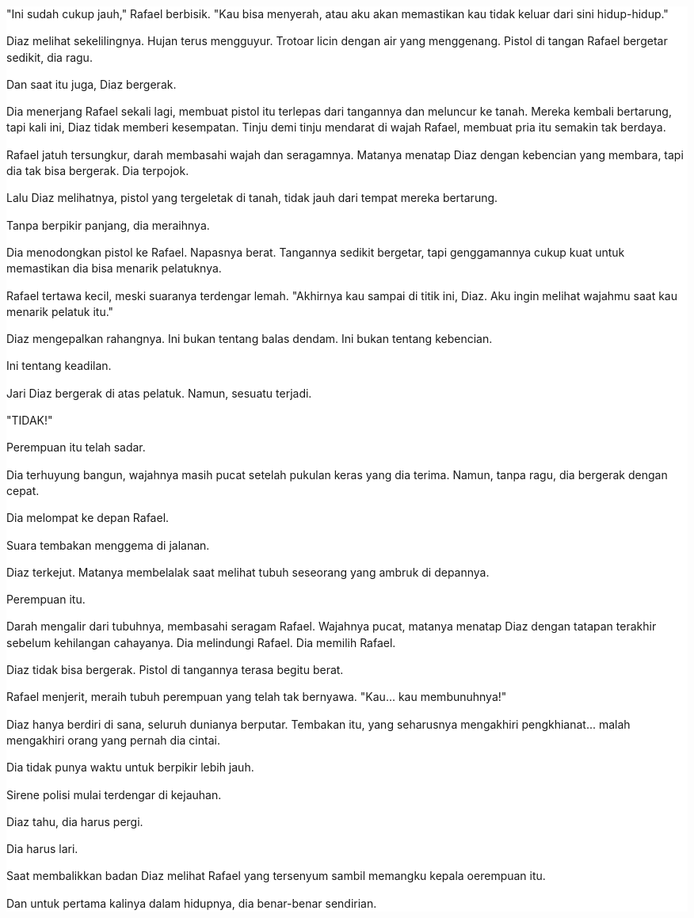 "Ini sudah cukup jauh," Rafael berbisik. "Kau bisa menyerah, atau aku akan memastikan kau tidak keluar dari sini hidup-hidup."

Diaz melihat sekelilingnya. Hujan terus mengguyur. Trotoar licin dengan air yang menggenang. Pistol di tangan Rafael bergetar sedikit, dia ragu.

Dan saat itu juga, Diaz bergerak.

Dia menerjang Rafael sekali lagi, membuat pistol itu terlepas dari tangannya dan meluncur ke tanah. Mereka kembali bertarung, tapi kali ini, Diaz tidak memberi kesempatan. Tinju demi tinju mendarat di wajah Rafael, membuat pria itu semakin tak berdaya.

Rafael jatuh tersungkur, darah membasahi wajah dan seragamnya. Matanya menatap Diaz dengan kebencian yang membara, tapi dia tak bisa bergerak. Dia terpojok.

Lalu Diaz melihatnya, pistol yang tergeletak di tanah, tidak jauh dari tempat mereka bertarung.

Tanpa berpikir panjang, dia meraihnya.

Dia menodongkan pistol ke Rafael. Napasnya berat. Tangannya sedikit bergetar, tapi genggamannya cukup kuat untuk memastikan dia bisa menarik pelatuknya.

Rafael tertawa kecil, meski suaranya terdengar lemah. "Akhirnya kau sampai di titik ini, Diaz. Aku ingin melihat wajahmu saat kau menarik pelatuk itu."

Diaz mengepalkan rahangnya. Ini bukan tentang balas dendam. Ini bukan tentang kebencian.

Ini tentang keadilan.

Jari Diaz bergerak di atas pelatuk. Namun, sesuatu terjadi.

"TIDAK!"

Perempuan itu telah sadar.

Dia terhuyung bangun, wajahnya masih pucat setelah pukulan keras yang dia terima. Namun, tanpa ragu, dia bergerak dengan cepat.

Dia melompat ke depan Rafael.

Suara tembakan menggema di jalanan.

Diaz terkejut. Matanya membelalak saat melihat tubuh seseorang yang ambruk di depannya.

Perempuan itu.

Darah mengalir dari tubuhnya, membasahi seragam Rafael. Wajahnya pucat, matanya menatap Diaz dengan tatapan terakhir sebelum kehilangan cahayanya.
Dia melindungi Rafael.
Dia memilih Rafael.

Diaz tidak bisa bergerak. Pistol di tangannya terasa begitu berat.

Rafael menjerit, meraih tubuh perempuan yang telah tak bernyawa. "Kau... kau membunuhnya!"

Diaz hanya berdiri di sana, seluruh dunianya berputar. Tembakan itu, yang seharusnya mengakhiri pengkhianat... malah mengakhiri orang yang pernah dia cintai.

Dia tidak punya waktu untuk berpikir lebih jauh.

Sirene polisi mulai terdengar di kejauhan.

Diaz tahu, dia harus pergi.

Dia harus lari.

Saat membalikkan badan Diaz melihat Rafael yang tersenyum sambil memangku kepala oerempuan itu.

Dan untuk pertama kalinya dalam hidupnya, dia benar-benar sendirian.